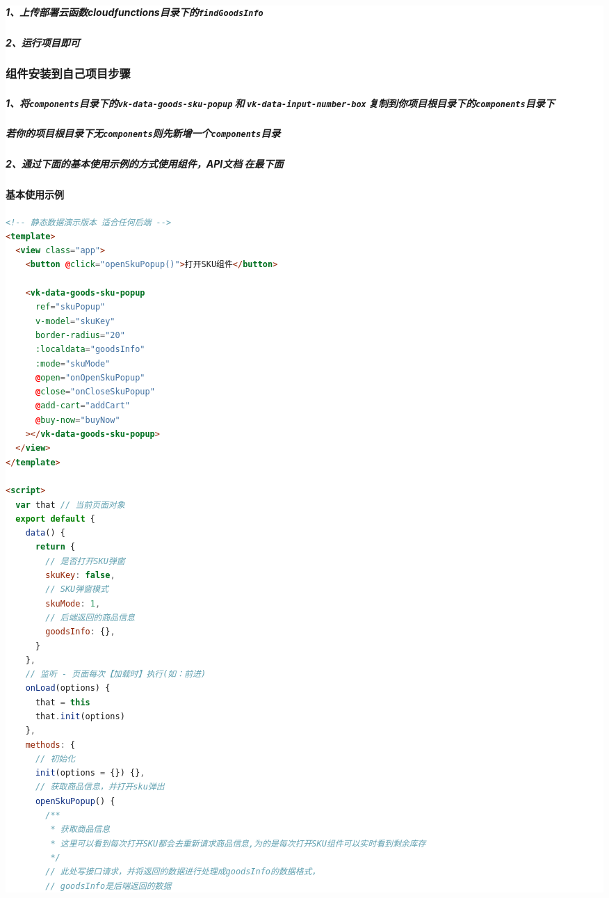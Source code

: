 ##### 1、上传部署云函数cloudfunctions目录下的`findGoodsInfo`

##### 2、运行项目即可

### 组件安装到自己项目步骤

##### 1、将`components`目录下的`vk-data-goods-sku-popup` 和 `vk-data-input-number-box` 复制到你项目根目录下的`components`目录下

##### 若你的项目根目录下无`components`则先新增一个`components`目录

##### 2、通过下面的基本使用示例的方式使用组件，API文档 在最下面

#### 基本使用示例

```html
<!-- 静态数据演示版本 适合任何后端 -->
<template>
  <view class="app">
    <button @click="openSkuPopup()">打开SKU组件</button>

    <vk-data-goods-sku-popup
      ref="skuPopup"
      v-model="skuKey"
      border-radius="20"
      :localdata="goodsInfo"
      :mode="skuMode"
      @open="onOpenSkuPopup"
      @close="onCloseSkuPopup"
      @add-cart="addCart"
      @buy-now="buyNow"
    ></vk-data-goods-sku-popup>
  </view>
</template>

<script>
  var that // 当前页面对象
  export default {
    data() {
      return {
        // 是否打开SKU弹窗
        skuKey: false,
        // SKU弹窗模式
        skuMode: 1,
        // 后端返回的商品信息
        goodsInfo: {},
      }
    },
    // 监听 - 页面每次【加载时】执行(如：前进)
    onLoad(options) {
      that = this
      that.init(options)
    },
    methods: {
      // 初始化
      init(options = {}) {},
      // 获取商品信息，并打开sku弹出
      openSkuPopup() {
        /**
         * 获取商品信息
         * 这里可以看到每次打开SKU都会去重新请求商品信息,为的是每次打开SKU组件可以实时看到剩余库存
         */
        // 此处写接口请求，并将返回的数据进行处理成goodsInfo的数据格式，
        // goodsInfo是后端返回的数据
```